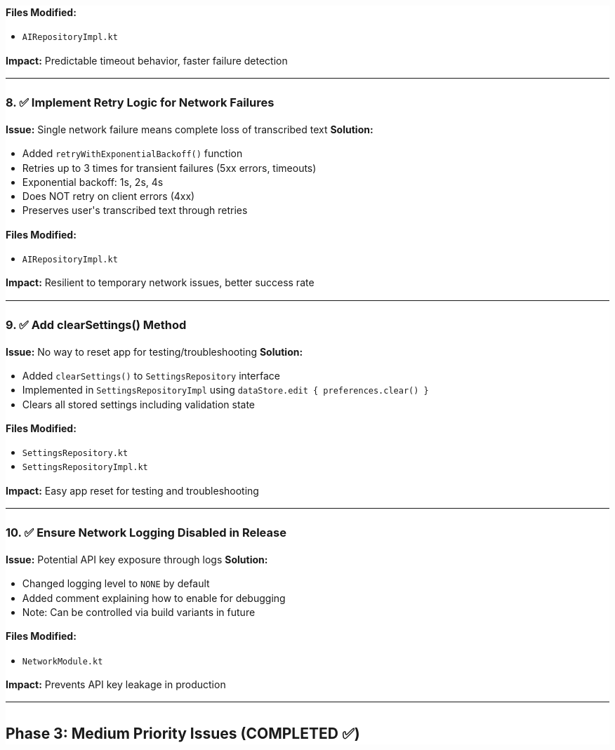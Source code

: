**Files Modified:**
- `AIRepositoryImpl.kt`

**Impact:** Predictable timeout behavior, faster failure detection

---

### 8. ✅ Implement Retry Logic for Network Failures
**Issue:** Single network failure means complete loss of transcribed text
**Solution:**
- Added `retryWithExponentialBackoff()` function
- Retries up to 3 times for transient failures (5xx errors, timeouts)
- Exponential backoff: 1s, 2s, 4s
- Does NOT retry on client errors (4xx)
- Preserves user's transcribed text through retries

**Files Modified:**
- `AIRepositoryImpl.kt`

**Impact:** Resilient to temporary network issues, better success rate

---

### 9. ✅ Add clearSettings() Method
**Issue:** No way to reset app for testing/troubleshooting
**Solution:**
- Added `clearSettings()` to `SettingsRepository` interface
- Implemented in `SettingsRepositoryImpl` using `dataStore.edit { preferences.clear() }`
- Clears all stored settings including validation state

**Files Modified:**
- `SettingsRepository.kt`
- `SettingsRepositoryImpl.kt`

**Impact:** Easy app reset for testing and troubleshooting

---

### 10. ✅ Ensure Network Logging Disabled in Release
**Issue:** Potential API key exposure through logs
**Solution:**
- Changed logging level to `NONE` by default
- Added comment explaining how to enable for debugging
- Note: Can be controlled via build variants in future

**Files Modified:**
- `NetworkModule.kt`

**Impact:** Prevents API key leakage in production

---

## Phase 3: Medium Priority Issues (COMPLETED ✅)
